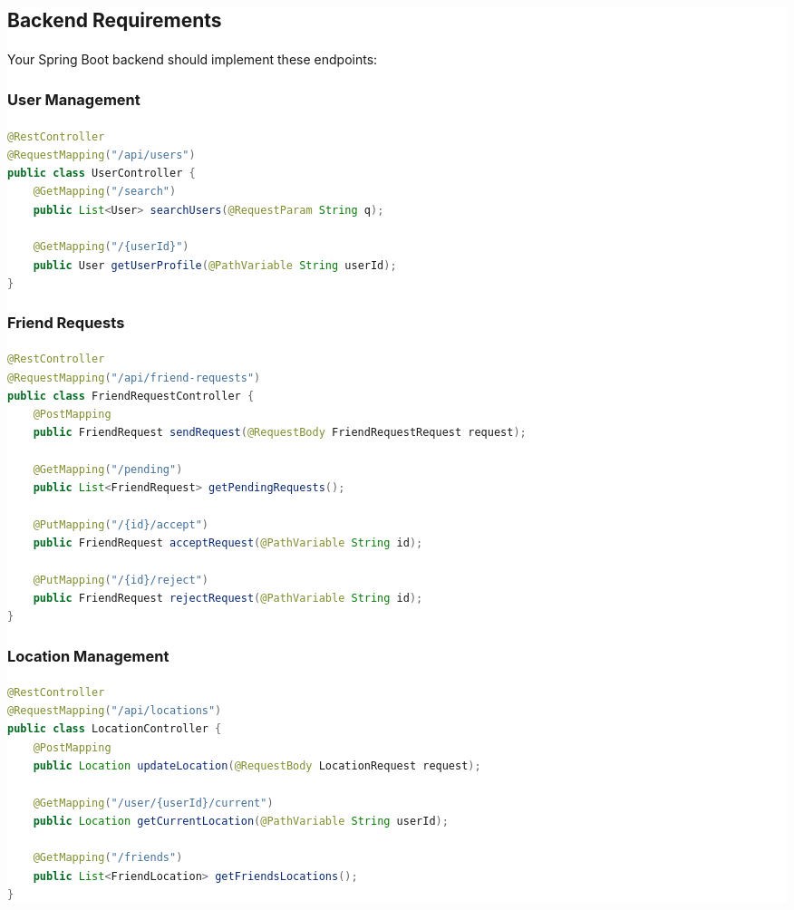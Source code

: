 ## Backend Requirements

Your Spring Boot backend should implement these endpoints:

### User Management
```java
@RestController
@RequestMapping("/api/users")
public class UserController {
    @GetMapping("/search")
    public List<User> searchUsers(@RequestParam String q);
    
    @GetMapping("/{userId}")
    public User getUserProfile(@PathVariable String userId);
}
```

### Friend Requests
```java
@RestController
@RequestMapping("/api/friend-requests")
public class FriendRequestController {
    @PostMapping
    public FriendRequest sendRequest(@RequestBody FriendRequestRequest request);
    
    @GetMapping("/pending")
    public List<FriendRequest> getPendingRequests();
    
    @PutMapping("/{id}/accept")
    public FriendRequest acceptRequest(@PathVariable String id);
    
    @PutMapping("/{id}/reject")
    public FriendRequest rejectRequest(@PathVariable String id);
}
```

### Location Management
```java
@RestController
@RequestMapping("/api/locations")
public class LocationController {
    @PostMapping
    public Location updateLocation(@RequestBody LocationRequest request);
    
    @GetMapping("/user/{userId}/current")
    public Location getCurrentLocation(@PathVariable String userId);
    
    @GetMapping("/friends")
    public List<FriendLocation> getFriendsLocations();
}
```

